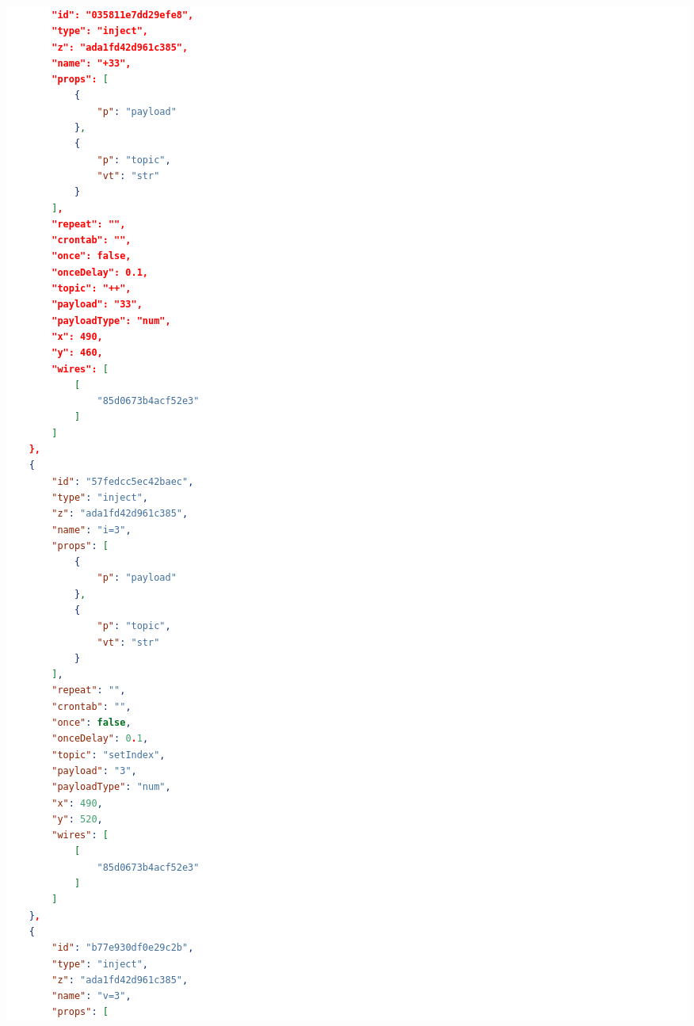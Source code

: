 ```json
        "id": "035811e7dd29efe8",
        "type": "inject",
        "z": "ada1fd42d961c385",
        "name": "+33",
        "props": [
            {
                "p": "payload"
            },
            {
                "p": "topic",
                "vt": "str"
            }
        ],
        "repeat": "",
        "crontab": "",
        "once": false,
        "onceDelay": 0.1,
        "topic": "++",
        "payload": "33",
        "payloadType": "num",
        "x": 490,
        "y": 460,
        "wires": [
            [
                "85d0673b4acf52e3"
            ]
        ]
    },
    {
        "id": "57fedcc5ec42baec",
        "type": "inject",
        "z": "ada1fd42d961c385",
        "name": "i=3",
        "props": [
            {
                "p": "payload"
            },
            {
                "p": "topic",
                "vt": "str"
            }
        ],
        "repeat": "",
        "crontab": "",
        "once": false,
        "onceDelay": 0.1,
        "topic": "setIndex",
        "payload": "3",
        "payloadType": "num",
        "x": 490,
        "y": 520,
        "wires": [
            [
                "85d0673b4acf52e3"
            ]
        ]
    },
    {
        "id": "b77e930df0e29c2b",
        "type": "inject",
        "z": "ada1fd42d961c385",
        "name": "v=3",
        "props": [
```